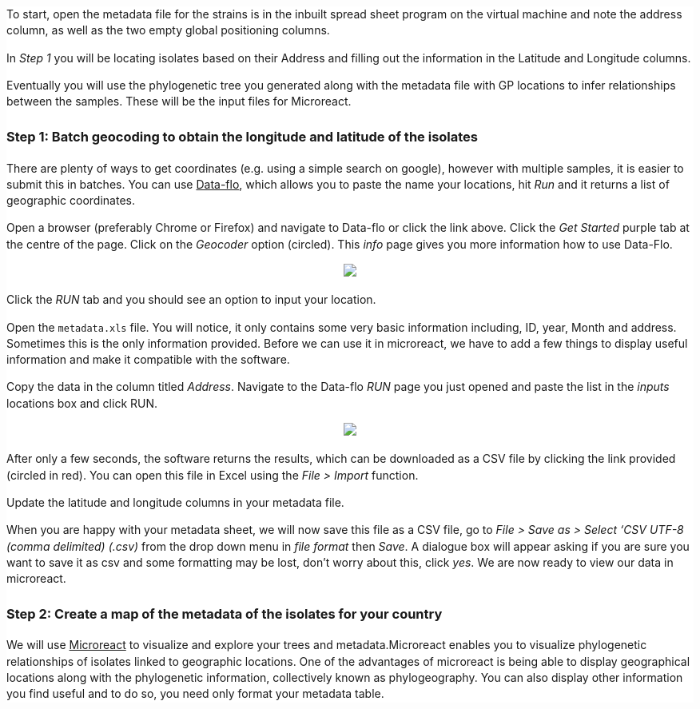 To start, open the metadata file for the strains is in the inbuilt spread sheet program on the virtual machine and note the address column, as well as the two empty global positioning columns.

In _Step 1_ you will be locating isolates based on their Address and filling out the information in the Latitude and Longitude columns. 

Eventually you will use the phylogenetic tree you generated along with the metadata file with GP locations to infer relationships between the samples. These will be the input files for Microreact.

### Step 1: Batch geocoding to obtain the longitude and latitude of the isolates

There are plenty of ways to get coordinates (e.g. using a simple search on google), however with multiple samples, it is easier to submit this in batches. You can use [Data-flo](https://data-flo.io/), which allows you to paste the name your locations, hit _Run_ and it returns a list of geographic coordinates. 

Open a browser (preferably Chrome or Firefox) and navigate to Data-flo or click the link above. Click the _Get Started_ purple tab at the centre of the page. Click on the _Geocoder_ option  (circled). This _info_ page gives you more information how to use Data-Flo.

<p align="center">
<img src="images/img8.png">
</p>

Click the _RUN_ tab and you should see an option to input your location.

Open the `metadata.xls` file. You will notice, it only contains some very basic information including, ID, year, Month and address. Sometimes this is the only information provided. Before we can use it in microreact, we have to add a few things to display useful information and make it compatible with the software. 

Copy the data in the column titled _Address_. Navigate to the Data-flo _RUN_ page you just opened and paste the list in the _inputs_ locations box and click RUN.

<p align="center">
 <img src="images/img9.png">
</p>

After only a few seconds, the software returns the results, which can be downloaded as a CSV file by clicking the link provided (circled in red). You can open this file in Excel using the _File > Import_ function.

Update the latitude and longitude columns in your metadata file.

When you are happy with your metadata sheet, we will now save this file as a CSV file, go to _File > Save as > Select ‘CSV UTF-8 (comma delimited) (.csv)_ from the drop down menu in _file format_ then _Save_. A dialogue box will appear asking if you are sure you want to save it as csv and some formatting may be lost, don’t worry about this, click _yes_. We are now ready to view our data in microreact.

### Step 2: Create a map of the metadata of the isolates for your country
We will use [Microreact](http://microreact.org) to visualize and explore your trees and metadata.Microreact enables you to visualize phylogenetic relationships of isolates linked to geographic locations. One of the advantages of microreact is being able to display geographical locations along with the phylogenetic information, collectively known as phylogeography. You can also display other information you find useful and to do so, you need only format your metadata table. 
